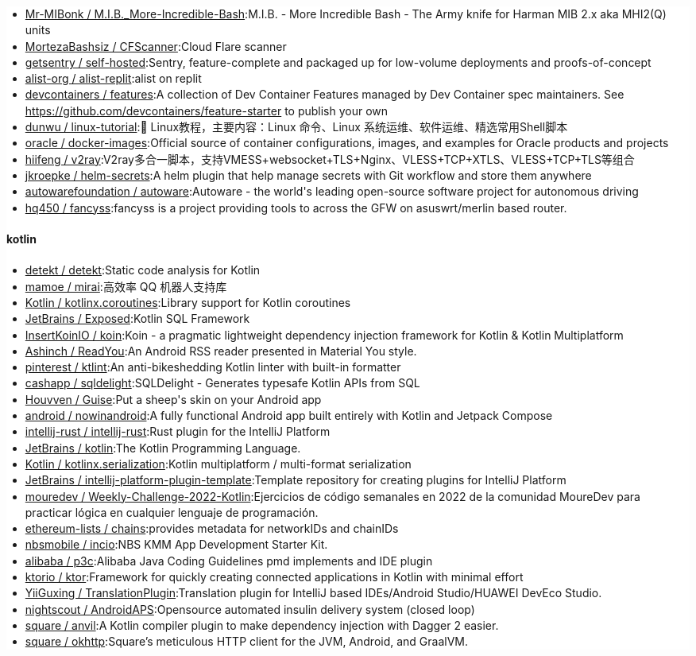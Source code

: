* [Mr-MIBonk / M.I.B._More-Incredible-Bash](https://github.com/Mr-MIBonk/M.I.B._More-Incredible-Bash):M.I.B. - More Incredible Bash - The Army knife for Harman MIB 2.x aka MHI2(Q) units
* [MortezaBashsiz / CFScanner](https://github.com/MortezaBashsiz/CFScanner):Cloud Flare scanner
* [getsentry / self-hosted](https://github.com/getsentry/self-hosted):Sentry, feature-complete and packaged up for low-volume deployments and proofs-of-concept
* [alist-org / alist-replit](https://github.com/alist-org/alist-replit):alist on replit
* [devcontainers / features](https://github.com/devcontainers/features):A collection of Dev Container Features managed by Dev Container spec maintainers. See https://github.com/devcontainers/feature-starter to publish your own
* [dunwu / linux-tutorial](https://github.com/dunwu/linux-tutorial):🐧
Linux教程，主要内容：Linux 命令、Linux 系统运维、软件运维、精选常用Shell脚本
* [oracle / docker-images](https://github.com/oracle/docker-images):Official source of container configurations, images, and examples for Oracle products and projects
* [hiifeng / v2ray](https://github.com/hiifeng/v2ray):V2ray多合一脚本，支持VMESS+websocket+TLS+Nginx、VLESS+TCP+XTLS、VLESS+TCP+TLS等组合
* [jkroepke / helm-secrets](https://github.com/jkroepke/helm-secrets):A helm plugin that help manage secrets with Git workflow and store them anywhere
* [autowarefoundation / autoware](https://github.com/autowarefoundation/autoware):Autoware - the world's leading open-source software project for autonomous driving
* [hq450 / fancyss](https://github.com/hq450/fancyss):fancyss is a project providing tools to across the GFW on asuswrt/merlin based router.

#### kotlin
* [detekt / detekt](https://github.com/detekt/detekt):Static code analysis for Kotlin
* [mamoe / mirai](https://github.com/mamoe/mirai):高效率 QQ 机器人支持库
* [Kotlin / kotlinx.coroutines](https://github.com/Kotlin/kotlinx.coroutines):Library support for Kotlin coroutines
* [JetBrains / Exposed](https://github.com/JetBrains/Exposed):Kotlin SQL Framework
* [InsertKoinIO / koin](https://github.com/InsertKoinIO/koin):Koin - a pragmatic lightweight dependency injection framework for Kotlin & Kotlin Multiplatform
* [Ashinch / ReadYou](https://github.com/Ashinch/ReadYou):An Android RSS reader presented in Material You style.
* [pinterest / ktlint](https://github.com/pinterest/ktlint):An anti-bikeshedding Kotlin linter with built-in formatter
* [cashapp / sqldelight](https://github.com/cashapp/sqldelight):SQLDelight - Generates typesafe Kotlin APIs from SQL
* [Houvven / Guise](https://github.com/Houvven/Guise):Put a sheep's skin on your Android app
* [android / nowinandroid](https://github.com/android/nowinandroid):A fully functional Android app built entirely with Kotlin and Jetpack Compose
* [intellij-rust / intellij-rust](https://github.com/intellij-rust/intellij-rust):Rust plugin for the IntelliJ Platform
* [JetBrains / kotlin](https://github.com/JetBrains/kotlin):The Kotlin Programming Language.
* [Kotlin / kotlinx.serialization](https://github.com/Kotlin/kotlinx.serialization):Kotlin multiplatform / multi-format serialization
* [JetBrains / intellij-platform-plugin-template](https://github.com/JetBrains/intellij-platform-plugin-template):Template repository for creating plugins for IntelliJ Platform
* [mouredev / Weekly-Challenge-2022-Kotlin](https://github.com/mouredev/Weekly-Challenge-2022-Kotlin):Ejercicios de código semanales en 2022 de la comunidad MoureDev para practicar lógica en cualquier lenguaje de programación.
* [ethereum-lists / chains](https://github.com/ethereum-lists/chains):provides metadata for networkIDs and chainIDs
* [nbsmobile / incio](https://github.com/nbsmobile/incio):NBS KMM App Development Starter Kit.
* [alibaba / p3c](https://github.com/alibaba/p3c):Alibaba Java Coding Guidelines pmd implements and IDE plugin
* [ktorio / ktor](https://github.com/ktorio/ktor):Framework for quickly creating connected applications in Kotlin with minimal effort
* [YiiGuxing / TranslationPlugin](https://github.com/YiiGuxing/TranslationPlugin):Translation plugin for IntelliJ based IDEs/Android Studio/HUAWEI DevEco Studio.
* [nightscout / AndroidAPS](https://github.com/nightscout/AndroidAPS):Opensource automated insulin delivery system (closed loop)
* [square / anvil](https://github.com/square/anvil):A Kotlin compiler plugin to make dependency injection with Dagger 2 easier.
* [square / okhttp](https://github.com/square/okhttp):Square’s meticulous HTTP client for the JVM, Android, and GraalVM.